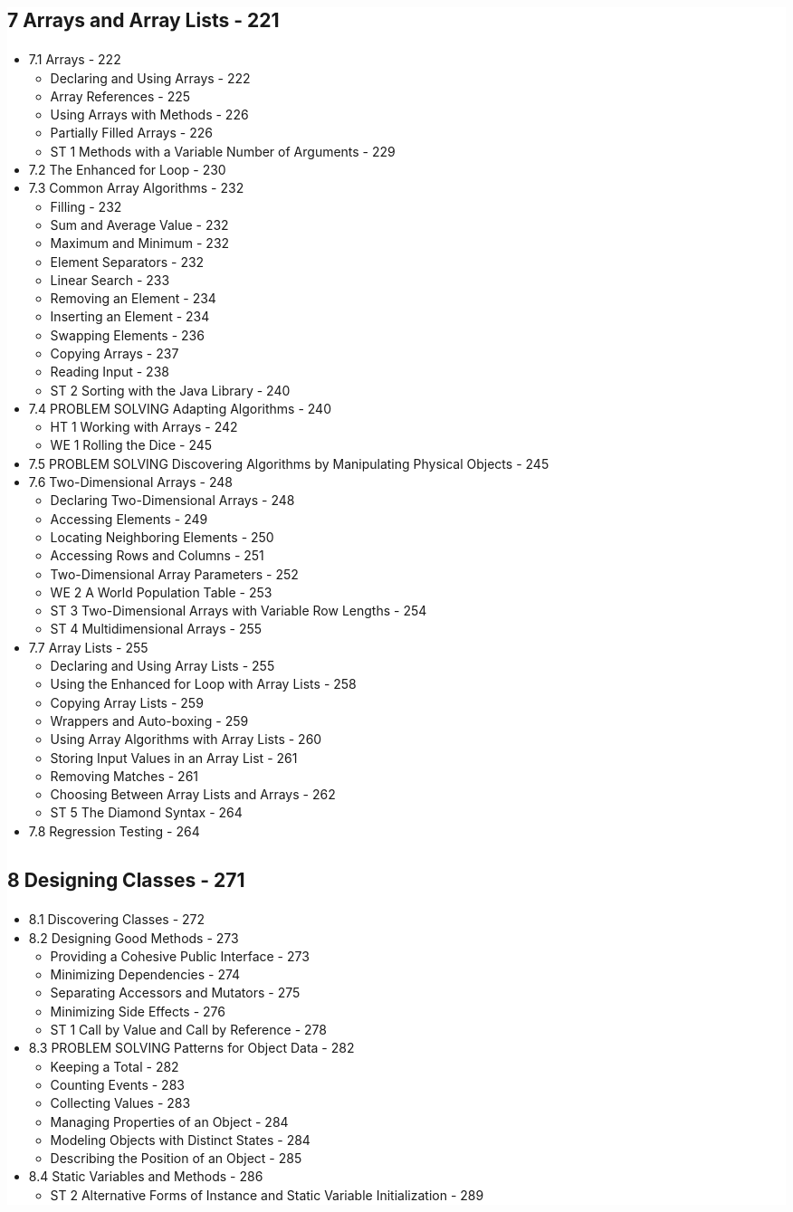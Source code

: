 ## 7 Arrays and Array Lists - 221
- 7.1 Arrays - 222
  - Declaring and Using Arrays - 222
  - Array References - 225
  - Using Arrays with Methods - 226
  - Partially Filled Arrays - 226
  - ST 1 Methods with a Variable Number of Arguments - 229
- 7.2 The Enhanced for Loop - 230
- 7.3 Common Array Algorithms - 232
  - Filling - 232
  - Sum and Average Value - 232
  - Maximum and Minimum - 232
  - Element Separators - 232
  - Linear Search - 233
  - Removing an Element - 234
  - Inserting an Element - 234
  - Swapping Elements - 236
  - Copying Arrays - 237
  - Reading Input - 238
  - ST 2 Sorting with the Java Library - 240
- 7.4 PROBLEM SOLVING Adapting Algorithms - 240
  - HT 1 Working with Arrays - 242
  - WE 1 Rolling the Dice - 245
- 7.5 PROBLEM SOLVING Discovering Algorithms by Manipulating Physical Objects - 245
- 7.6 Two-Dimensional Arrays - 248
  - Declaring Two-Dimensional Arrays - 248
  - Accessing Elements - 249
  - Locating Neighboring Elements - 250
  - Accessing Rows and Columns - 251
  - Two-Dimensional Array Parameters - 252
  - WE 2 A World Population Table - 253
  - ST 3 Two-Dimensional Arrays with Variable Row Lengths - 254
  - ST 4 Multidimensional Arrays - 255
- 7.7 Array Lists - 255
  - Declaring and Using Array Lists - 255
  - Using the Enhanced for Loop with Array Lists - 258
  - Copying Array Lists - 259
  - Wrappers and Auto-boxing - 259
  - Using Array Algorithms with Array Lists - 260
  - Storing Input Values in an Array List - 261
  - Removing Matches - 261
  - Choosing Between Array Lists and Arrays - 262
  - ST 5 The Diamond Syntax - 264
- 7.8 Regression Testing - 264

## 8 Designing Classes - 271
- 8.1 Discovering Classes - 272
- 8.2 Designing Good Methods - 273
  - Providing a Cohesive Public Interface - 273
  - Minimizing Dependencies - 274
  - Separating Accessors and Mutators - 275
  - Minimizing Side Effects - 276
  - ST 1 Call by Value and Call by Reference - 278
- 8.3 PROBLEM SOLVING Patterns for Object Data - 282
  - Keeping a Total - 282
  - Counting Events - 283
  - Collecting Values - 283
  - Managing Properties of an Object - 284
  - Modeling Objects with Distinct States - 284
  - Describing the Position of an Object - 285
- 8.4 Static Variables and Methods - 286
  - ST 2 Alternative Forms of Instance and Static Variable Initialization - 289